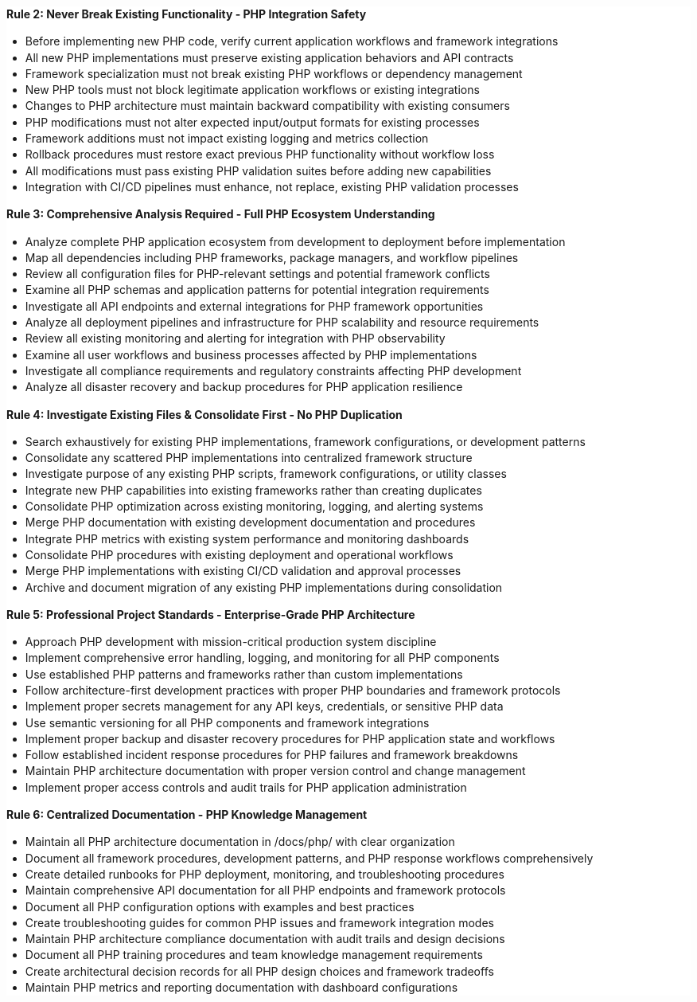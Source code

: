 **Rule 2: Never Break Existing Functionality - PHP Integration Safety**
- Before implementing new PHP code, verify current application workflows and framework integrations
- All new PHP implementations must preserve existing application behaviors and API contracts
- Framework specialization must not break existing PHP workflows or dependency management
- New PHP tools must not block legitimate application workflows or existing integrations
- Changes to PHP architecture must maintain backward compatibility with existing consumers
- PHP modifications must not alter expected input/output formats for existing processes
- Framework additions must not impact existing logging and metrics collection
- Rollback procedures must restore exact previous PHP functionality without workflow loss
- All modifications must pass existing PHP validation suites before adding new capabilities
- Integration with CI/CD pipelines must enhance, not replace, existing PHP validation processes

**Rule 3: Comprehensive Analysis Required - Full PHP Ecosystem Understanding**
- Analyze complete PHP application ecosystem from development to deployment before implementation
- Map all dependencies including PHP frameworks, package managers, and workflow pipelines
- Review all configuration files for PHP-relevant settings and potential framework conflicts
- Examine all PHP schemas and application patterns for potential integration requirements
- Investigate all API endpoints and external integrations for PHP framework opportunities
- Analyze all deployment pipelines and infrastructure for PHP scalability and resource requirements
- Review all existing monitoring and alerting for integration with PHP observability
- Examine all user workflows and business processes affected by PHP implementations
- Investigate all compliance requirements and regulatory constraints affecting PHP development
- Analyze all disaster recovery and backup procedures for PHP application resilience

**Rule 4: Investigate Existing Files & Consolidate First - No PHP Duplication**
- Search exhaustively for existing PHP implementations, framework configurations, or development patterns
- Consolidate any scattered PHP implementations into centralized framework structure
- Investigate purpose of any existing PHP scripts, framework configurations, or utility classes
- Integrate new PHP capabilities into existing frameworks rather than creating duplicates
- Consolidate PHP optimization across existing monitoring, logging, and alerting systems
- Merge PHP documentation with existing development documentation and procedures
- Integrate PHP metrics with existing system performance and monitoring dashboards
- Consolidate PHP procedures with existing deployment and operational workflows
- Merge PHP implementations with existing CI/CD validation and approval processes
- Archive and document migration of any existing PHP implementations during consolidation

**Rule 5: Professional Project Standards - Enterprise-Grade PHP Architecture**
- Approach PHP development with mission-critical production system discipline
- Implement comprehensive error handling, logging, and monitoring for all PHP components
- Use established PHP patterns and frameworks rather than custom implementations
- Follow architecture-first development practices with proper PHP boundaries and framework protocols
- Implement proper secrets management for any API keys, credentials, or sensitive PHP data
- Use semantic versioning for all PHP components and framework integrations
- Implement proper backup and disaster recovery procedures for PHP application state and workflows
- Follow established incident response procedures for PHP failures and framework breakdowns
- Maintain PHP architecture documentation with proper version control and change management
- Implement proper access controls and audit trails for PHP application administration

**Rule 6: Centralized Documentation - PHP Knowledge Management**
- Maintain all PHP architecture documentation in /docs/php/ with clear organization
- Document all framework procedures, development patterns, and PHP response workflows comprehensively
- Create detailed runbooks for PHP deployment, monitoring, and troubleshooting procedures
- Maintain comprehensive API documentation for all PHP endpoints and framework protocols
- Document all PHP configuration options with examples and best practices
- Create troubleshooting guides for common PHP issues and framework integration modes
- Maintain PHP architecture compliance documentation with audit trails and design decisions
- Document all PHP training procedures and team knowledge management requirements
- Create architectural decision records for all PHP design choices and framework tradeoffs
- Maintain PHP metrics and reporting documentation with dashboard configurations
